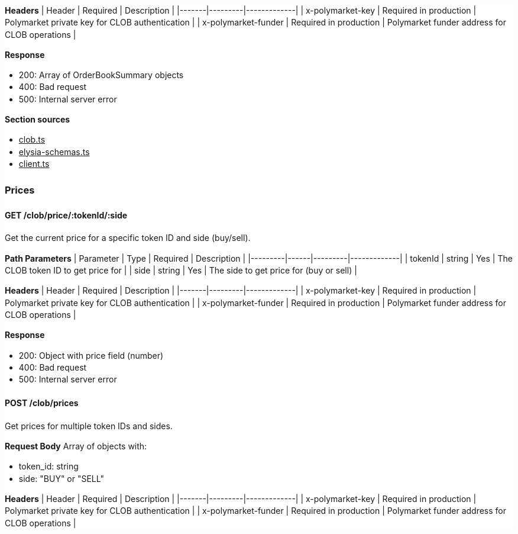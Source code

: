 **Headers**
| Header | Required | Description |
|-------|---------|-------------|
| x-polymarket-key | Required in production | Polymarket private key for CLOB authentication |
| x-polymarket-funder | Required in production | Polymarket funder address for CLOB operations |

**Response**
- 200: Array of OrderBookSummary objects
- 400: Bad request
- 500: Internal server error

**Section sources**
- [clob.ts](file://src/routes/clob.ts#L240-L295)
- [elysia-schemas.ts](file://src/types/elysia-schemas.ts#L475-L500)
- [client.ts](file://src/sdk/client.ts#L182-L195)

### Prices

#### GET /clob/price/:tokenId/:side
Get the current price for a specific token ID and side (buy/sell).

**Path Parameters**
| Parameter | Type | Required | Description |
|---------|------|---------|-------------|
| tokenId | string | Yes | The CLOB token ID to get price for |
| side | string | Yes | The side to get price for (buy or sell) |

**Headers**
| Header | Required | Description |
|-------|---------|-------------|
| x-polymarket-key | Required in production | Polymarket private key for CLOB authentication |
| x-polymarket-funder | Required in production | Polymarket funder address for CLOB operations |

**Response**
- 200: Object with price field (number)
- 400: Bad request
- 500: Internal server error

#### POST /clob/prices
Get prices for multiple token IDs and sides.

**Request Body**
Array of objects with:
- token_id: string
- side: "BUY" or "SELL"

**Headers**
| Header | Required | Description |
|-------|---------|-------------|
| x-polymarket-key | Required in production | Polymarket private key for CLOB authentication |
| x-polymarket-funder | Required in production | Polymarket funder address for CLOB operations |
